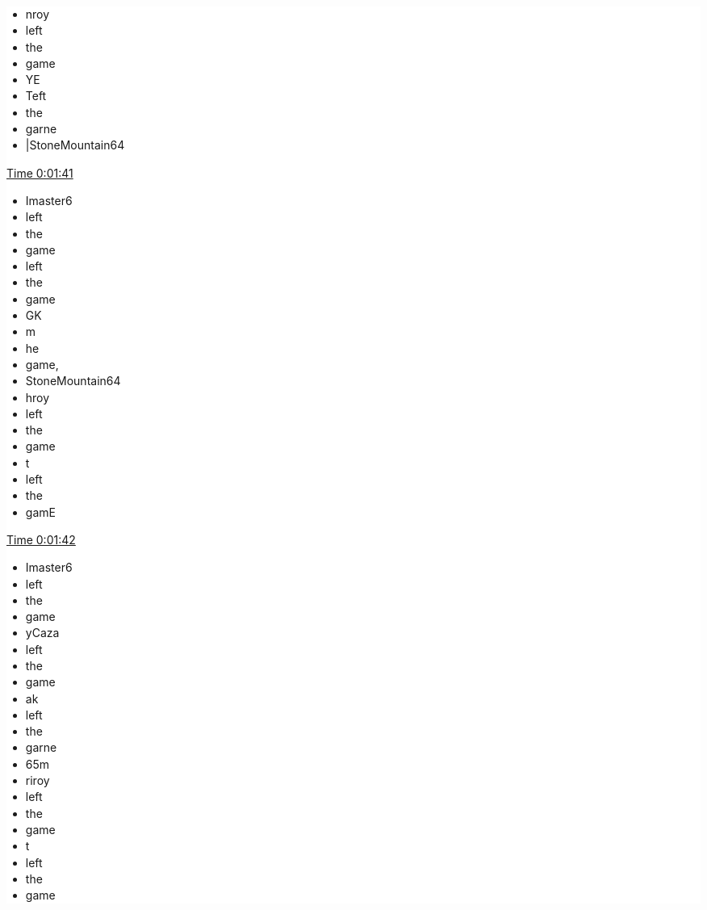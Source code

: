 - nroy 
- left 
- the 
- game 
- YE 
- Teft 
- the 
- garne 
- |StoneMountain64 

 [Time 0:01:41](https://youtu.be/SaICeHBxoA4?t=96) 
- Imaster6 
- left 
- the 
- game 
- left 
- the 
- game 
- GK 
- m 
- he 
- game, 
- StoneMountain64 
- hroy 
- left 
- the 
- game 
- t 
- left 
- the 
- gamE 

 [Time 0:01:42](https://youtu.be/SaICeHBxoA4?t=97) 
- Imaster6 
- left 
- the 
- game 
- yCaza 
- left 
- the 
- game 
- ak 
- left 
- the 
- garne 
- 65m 
- riroy 
- left 
- the 
- game 
- t 
- left 
- the 
- game 
